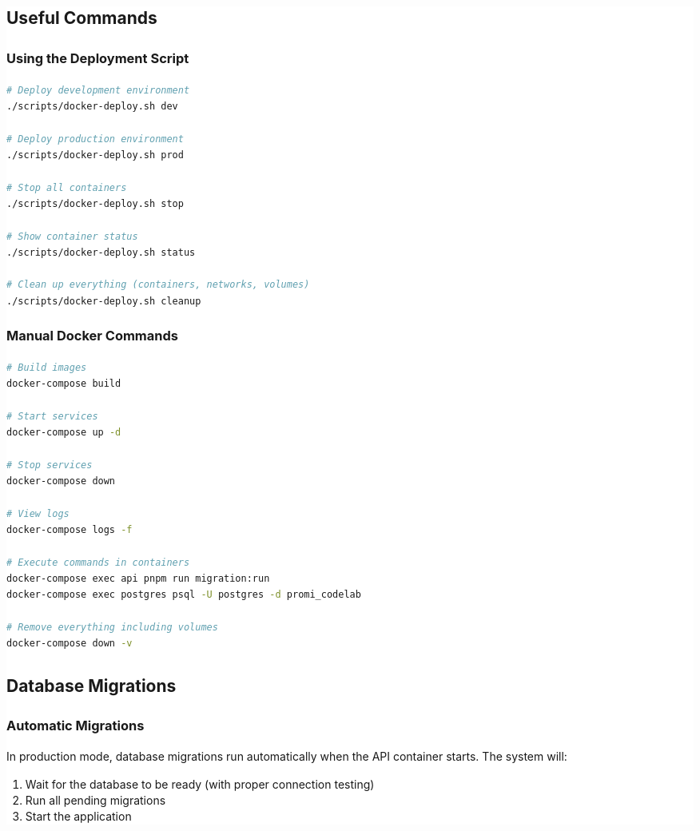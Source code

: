 ## Useful Commands

### Using the Deployment Script
```bash
# Deploy development environment
./scripts/docker-deploy.sh dev

# Deploy production environment
./scripts/docker-deploy.sh prod

# Stop all containers
./scripts/docker-deploy.sh stop

# Show container status
./scripts/docker-deploy.sh status

# Clean up everything (containers, networks, volumes)
./scripts/docker-deploy.sh cleanup
```

### Manual Docker Commands
```bash
# Build images
docker-compose build

# Start services
docker-compose up -d

# Stop services
docker-compose down

# View logs
docker-compose logs -f

# Execute commands in containers
docker-compose exec api pnpm run migration:run
docker-compose exec postgres psql -U postgres -d promi_codelab

# Remove everything including volumes
docker-compose down -v
```

## Database Migrations

### Automatic Migrations
In production mode, database migrations run automatically when the API container starts. The system will:
1. Wait for the database to be ready (with proper connection testing)
2. Run all pending migrations
3. Start the application
